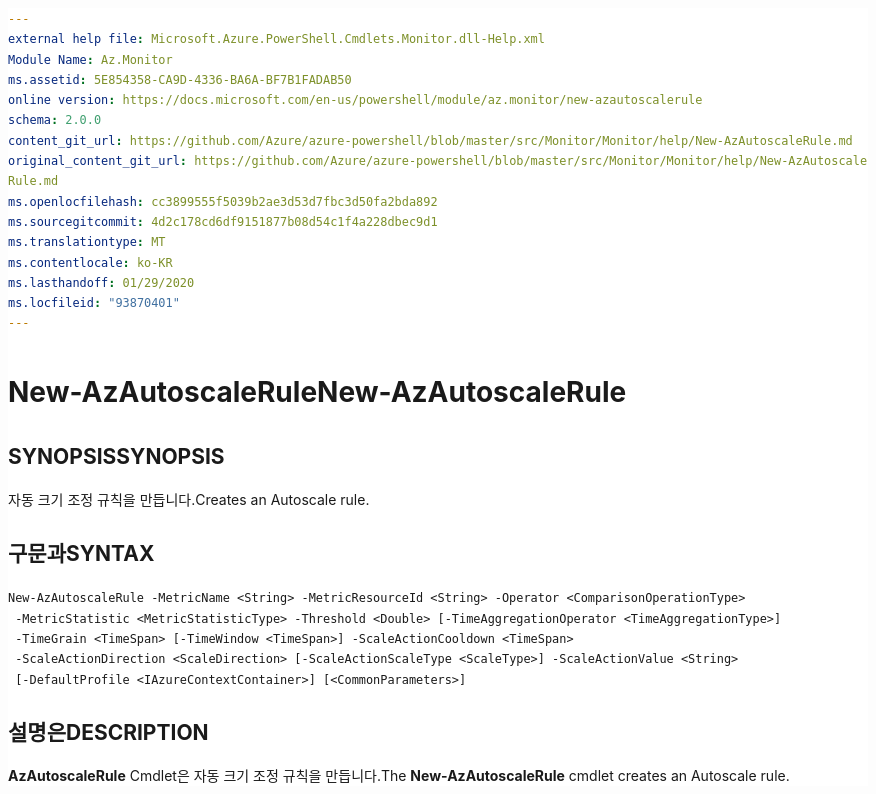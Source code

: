 ```yaml
---
external help file: Microsoft.Azure.PowerShell.Cmdlets.Monitor.dll-Help.xml
Module Name: Az.Monitor
ms.assetid: 5E854358-CA9D-4336-BA6A-BF7B1FADAB50
online version: https://docs.microsoft.com/en-us/powershell/module/az.monitor/new-azautoscalerule
schema: 2.0.0
content_git_url: https://github.com/Azure/azure-powershell/blob/master/src/Monitor/Monitor/help/New-AzAutoscaleRule.md
original_content_git_url: https://github.com/Azure/azure-powershell/blob/master/src/Monitor/Monitor/help/New-AzAutoscaleRule.md
ms.openlocfilehash: cc3899555f5039b2ae3d53d7fbc3d50fa2bda892
ms.sourcegitcommit: 4d2c178cd6df9151877b08d54c1f4a228dbec9d1
ms.translationtype: MT
ms.contentlocale: ko-KR
ms.lasthandoff: 01/29/2020
ms.locfileid: "93870401"
---
```

# <span data-ttu-id="eff7b-101">New-AzAutoscaleRule</span><span class="sxs-lookup"><span data-stu-id="eff7b-101">New-AzAutoscaleRule</span></span>

## <span data-ttu-id="eff7b-102">SYNOPSIS</span><span class="sxs-lookup"><span data-stu-id="eff7b-102">SYNOPSIS</span></span>
<span data-ttu-id="eff7b-103">자동 크기 조정 규칙을 만듭니다.</span><span class="sxs-lookup"><span data-stu-id="eff7b-103">Creates an Autoscale rule.</span></span>

## <span data-ttu-id="eff7b-104">구문과</span><span class="sxs-lookup"><span data-stu-id="eff7b-104">SYNTAX</span></span>

```
New-AzAutoscaleRule -MetricName <String> -MetricResourceId <String> -Operator <ComparisonOperationType>
 -MetricStatistic <MetricStatisticType> -Threshold <Double> [-TimeAggregationOperator <TimeAggregationType>]
 -TimeGrain <TimeSpan> [-TimeWindow <TimeSpan>] -ScaleActionCooldown <TimeSpan>
 -ScaleActionDirection <ScaleDirection> [-ScaleActionScaleType <ScaleType>] -ScaleActionValue <String>
 [-DefaultProfile <IAzureContextContainer>] [<CommonParameters>]
```

## <span data-ttu-id="eff7b-105">설명은</span><span class="sxs-lookup"><span data-stu-id="eff7b-105">DESCRIPTION</span></span>
<span data-ttu-id="eff7b-106">**AzAutoscaleRule** Cmdlet은 자동 크기 조정 규칙을 만듭니다.</span><span class="sxs-lookup"><span data-stu-id="eff7b-106">The **New-AzAutoscaleRule** cmdlet creates an Autoscale rule.</span></span>
